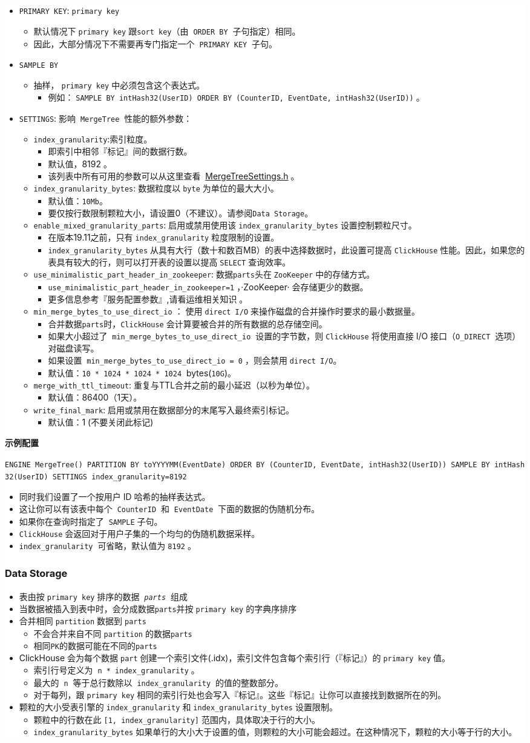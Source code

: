 - `PRIMARY KEY`: `primary key`
  - 默认情况下 `primary key` 跟`sort key`（由  `ORDER BY`  子句指定）相同。 
  - 因此，大部分情况下不需要再专门指定一个  `PRIMARY KEY`  子句。

- `SAMPLE BY`
  - 抽样， `primary key` 中必须包含这个表达式。
    - 例如： `SAMPLE BY intHash32(UserID) ORDER BY (CounterID, EventDate, intHash32(UserID))` 。

- `SETTINGS`: 影响  `MergeTree`  性能的额外参数：
  - `index_granularity`:索引粒度。
    - 即索引中相邻『标记』间的数据行数。
    - 默认值，8192 。
    - 该列表中所有可用的参数可以从这里查看  [MergeTreeSettings.h](https://github.com/ClickHouse/ClickHouse/blob/master/dbms/src/Storages/MergeTree/MergeTreeSettings.h) 。
  - `index_granularity_bytes`: 数据粒度以 `byte` 为单位的最大大小。
    - 默认值：`10Mb`。
    - 要仅按行数限制颗粒大小，请设置0（不建议）。请参阅`Data Storage`。
  - `enable_mixed_granularity_parts`: 启用或禁用使用该 `index_granularity_bytes` 设置控制颗粒尺寸。
    - 在版本19.11之前，只有 `index_granularity` 粒度限制的设置。
    - `index_granularity_bytes` 从具有大行（数十和数百MB）的表中选择数据时，此设置可提高 `ClickHouse` 性能。因此，如果您的表具有较大的行，则可以打开表的设置以提高 `SELECT` 查询效率。
  - `use_minimalistic_part_header_in_zookeeper`: 数据`parts`头在 `ZooKeeper` 中的存储方式。
    - `use_minimalistic_part_header_in_zookeeper=1` ，·ZooKeeper· 会存储更少的数据。
    - 更多信息参考『服务配置参数』,请看运维相关知识 。
  - `min_merge_bytes_to_use_direct_io` ： 使用 `direct I/O` 来操作磁盘的合并操作时要求的最小数据量。
    - 合并数据`parts`时，`ClickHouse` 会计算要被合并的所有数据的总存储空间。
    - 如果大小超过了  `min_merge_bytes_to_use_direct_io`  设置的字节数，则 `ClickHouse` 将使用直接 I/O 接口（`O_DIRECT`  选项）对磁盘读写。
    - 如果设置  `min_merge_bytes_to_use_direct_io = 0` ，则会禁用 `direct I/O`。
    - 默认值：`10 * 1024 * 1024 * 1024`  bytes(`10G`)。
  - `merge_with_ttl_timeout`: 重复与TTL合并之前的最小延迟（以秒为单位）。
    - 默认值：86400（1天）。
  - `write_final_mark`: 启用或禁用在数据部分的末尾写入最终索引标记。
    - 默认值：1  (不要关闭此标记)

**示例配置**

```
ENGINE MergeTree() PARTITION BY toYYYYMM(EventDate) ORDER BY (CounterID, EventDate, intHash32(UserID)) SAMPLE BY intHash32(UserID) SETTINGS index_granularity=8192
```

- 同时我们设置了一个按用户 ID 哈希的抽样表达式。
- 这让你可以有该表中每个  `CounterID`  和  `EventDate`  下面的数据的伪随机分布。
- 如果你在查询时指定了  `SAMPLE` 子句。
- `ClickHouse` 会返回对于用户子集的一个均匀的伪随机数据采样。
- `index_granularity`  可省略，默认值为 `8192` 。

### Data Storage

- 表由按 `primary key` 排序的数据  *`parts`*  组成
- 当数据被插入到表中时，会分成数据`parts`并按 `primary key` 的字典序排序
- 合并相同 `partition` 数据到 `parts`
  - 不会合并来自不同 `partition` 的数据`parts`
  - 相同`PK`的数据可能在不同的`parts`
- ClickHouse 会为每个数据 `part` 创建一个索引文件(.idx)，索引文件包含每个索引行（『标记』）的 `primary key` 值。
  - 索引行号定义为  `n * index_granularity` 。
  - 最大的  `n`  等于总行数除以  `index_granularity`  的值的整数部分。
  - 对于每列，跟 `primary key` 相同的索引行处也会写入『标记』。这些『标记』让你可以直接找到数据所在的列。
- 颗粒的大小受表引擎的 `index_granularity` 和 `index_granularity_bytes` 设置限制。
  - 颗粒中的行数在此 `[1, index_granularity]` 范围内，具体取决于行的大小。
  - `index_granularity_bytes` 如果单行的大小大于设置的值，则颗粒的大小可能会超过。在这种情况下，颗粒的大小等于行的大小。
